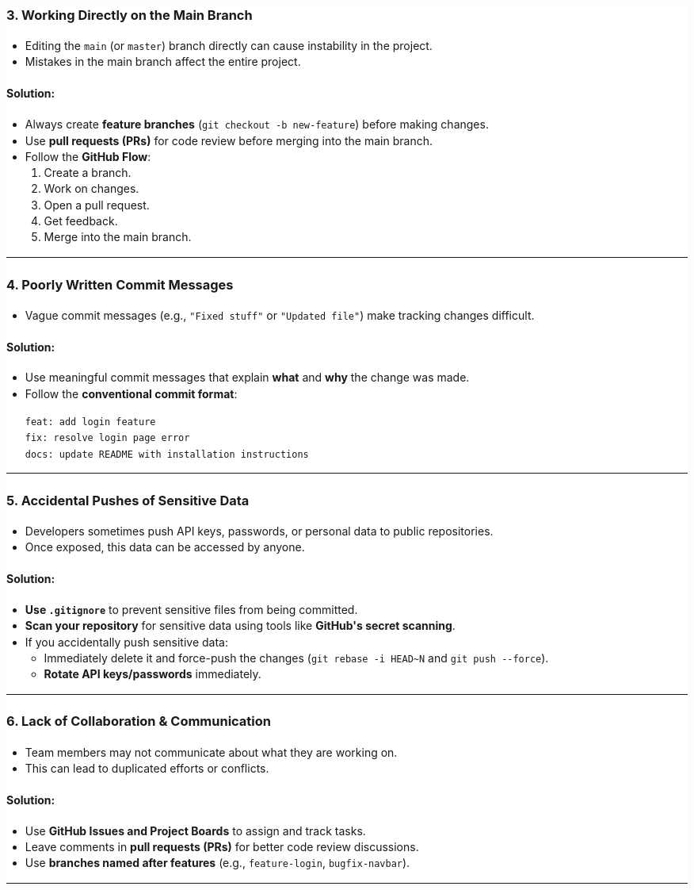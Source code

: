 
### **3. Working Directly on the Main Branch**
- Editing the `main` (or `master`) branch directly can cause instability in the project.  
- Mistakes in the main branch affect the entire project.  

#### **Solution:**  
- Always create **feature branches** (`git checkout -b new-feature`) before making changes.  
- Use **pull requests (PRs)** for code review before merging into the main branch.  
- Follow the **GitHub Flow**:  
  1. Create a branch.  
  2. Work on changes.  
  3. Open a pull request.  
  4. Get feedback.  
  5. Merge into the main branch.  

---

### **4. Poorly Written Commit Messages**
- Vague commit messages (e.g., `"Fixed stuff"` or `"Updated file"`) make tracking changes difficult.  

#### **Solution:**  
- Use meaningful commit messages that explain **what** and **why** the change was made.  
- Follow the **conventional commit format**:  
  ```
  feat: add login feature  
  fix: resolve login page error  
  docs: update README with installation instructions  
  ```

---

### **5. Accidental Pushes of Sensitive Data**
- Developers sometimes push API keys, passwords, or personal data to public repositories.  
- Once exposed, this data can be accessed by anyone.  

#### **Solution:**  
- **Use `.gitignore`** to prevent sensitive files from being committed.  
- **Scan your repository** for sensitive data using tools like **GitHub's secret scanning**.  
- If you accidentally push sensitive data:  
  - Immediately delete it and force-push the changes (`git rebase -i HEAD~N` and `git push --force`).  
  - **Rotate API keys/passwords** immediately.  

---

### **6. Lack of Collaboration & Communication**
- Team members may not communicate about what they are working on.  
- This can lead to duplicated efforts or conflicts.  

#### **Solution:**  
- Use **GitHub Issues and Project Boards** to assign and track tasks.  
- Leave comments in **pull requests (PRs)** for better code review discussions.  
- Use **branches named after features** (e.g., `feature-login`, `bugfix-navbar`).  

---